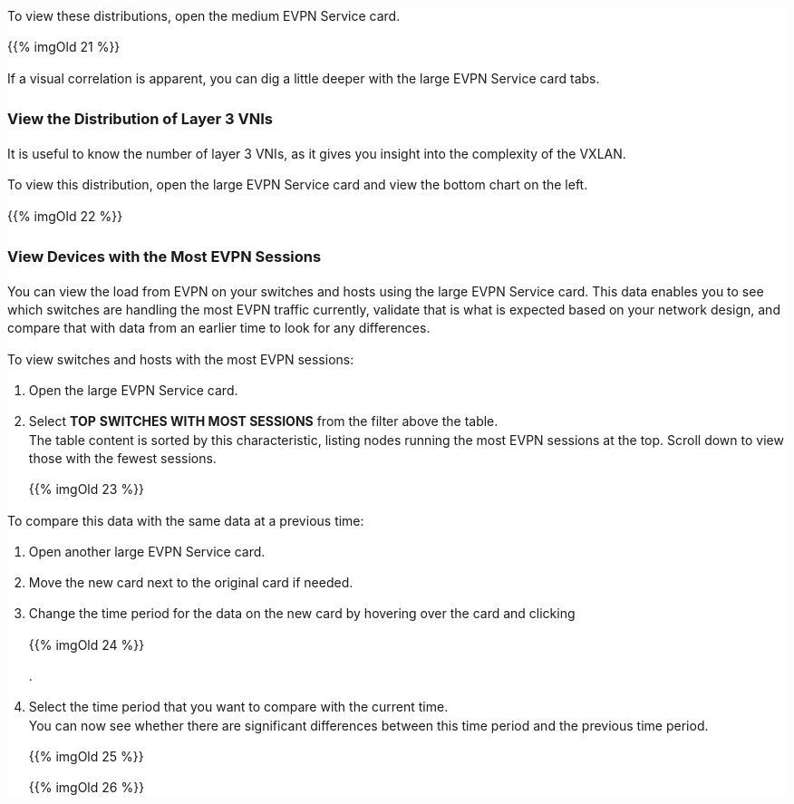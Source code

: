 To view these distributions, open the medium EVPN Service card.

{{% imgOld 21 %}}

If a visual correlation is apparent, you can dig a little deeper with
the large EVPN Service card tabs.

### <span>View the Distribution of Layer 3 VNIs </span>

It is useful to know the number of layer 3 VNIs, as it gives you insight
into the complexity of the VXLAN.

To view this distribution, open the large EVPN Service card and view the
bottom chart on the left.

{{% imgOld 22 %}}

### <span>View Devices with the Most EVPN Sessions</span>

You can view the load from EVPN on your switches and hosts using the
large EVPN Service card. This data enables you to see which switches are
handling the most EVPN traffic currently, validate that is what is
expected based on your network design, and compare that with data from
an earlier time to look for any differences.

To view switches and hosts with the most EVPN sessions:

1.  Open the large EVPN Service card.

2.  Select **TOP** **SWITCHES WITH MOST SESSIONS** from the filter above
    the table.  
    The table content is sorted by this characteristic, listing nodes
    running the most EVPN sessions at the top. Scroll down to view those
    with the fewest sessions.
    
    {{% imgOld 23 %}}

To compare this data with the same data at a previous time:
<span style="color: #000000;"> </span>

1.  Open another large EVPN Service card.

2.  Move the new card next to the original card if needed.

3.  Change the time period for the data on the new card by hovering over
    the card and clicking <span style="color: #353744;"> </span>
    
    {{% imgOld 24 %}}
    
    .

4.  Select the time period that you want to compare with the current
    time.  
    You can now see whether there are significant differences between
    this time period and the previous time period.  
    
    {{% imgOld 25 %}}
    
    {{% imgOld 26 %}}

